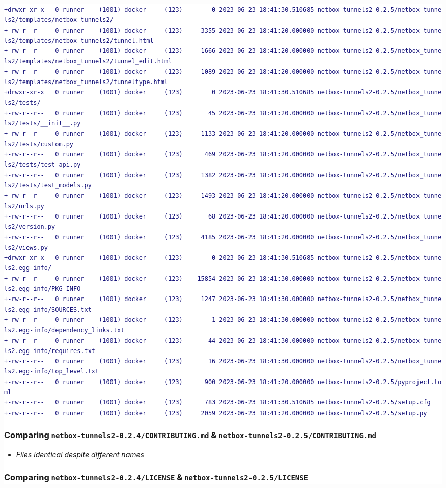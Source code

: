 ```diff
+drwxr-xr-x   0 runner    (1001) docker     (123)        0 2023-06-23 18:41:30.510685 netbox-tunnels2-0.2.5/netbox_tunnels2/templates/netbox_tunnels2/
+-rw-r--r--   0 runner    (1001) docker     (123)     3355 2023-06-23 18:41:20.000000 netbox-tunnels2-0.2.5/netbox_tunnels2/templates/netbox_tunnels2/tunnel.html
+-rw-r--r--   0 runner    (1001) docker     (123)     1666 2023-06-23 18:41:20.000000 netbox-tunnels2-0.2.5/netbox_tunnels2/templates/netbox_tunnels2/tunnel_edit.html
+-rw-r--r--   0 runner    (1001) docker     (123)     1089 2023-06-23 18:41:20.000000 netbox-tunnels2-0.2.5/netbox_tunnels2/templates/netbox_tunnels2/tunneltype.html
+drwxr-xr-x   0 runner    (1001) docker     (123)        0 2023-06-23 18:41:30.510685 netbox-tunnels2-0.2.5/netbox_tunnels2/tests/
+-rw-r--r--   0 runner    (1001) docker     (123)       45 2023-06-23 18:41:20.000000 netbox-tunnels2-0.2.5/netbox_tunnels2/tests/__init__.py
+-rw-r--r--   0 runner    (1001) docker     (123)     1133 2023-06-23 18:41:20.000000 netbox-tunnels2-0.2.5/netbox_tunnels2/tests/custom.py
+-rw-r--r--   0 runner    (1001) docker     (123)      469 2023-06-23 18:41:20.000000 netbox-tunnels2-0.2.5/netbox_tunnels2/tests/test_api.py
+-rw-r--r--   0 runner    (1001) docker     (123)     1382 2023-06-23 18:41:20.000000 netbox-tunnels2-0.2.5/netbox_tunnels2/tests/test_models.py
+-rw-r--r--   0 runner    (1001) docker     (123)     1493 2023-06-23 18:41:20.000000 netbox-tunnels2-0.2.5/netbox_tunnels2/urls.py
+-rw-r--r--   0 runner    (1001) docker     (123)       68 2023-06-23 18:41:20.000000 netbox-tunnels2-0.2.5/netbox_tunnels2/version.py
+-rw-r--r--   0 runner    (1001) docker     (123)     4185 2023-06-23 18:41:20.000000 netbox-tunnels2-0.2.5/netbox_tunnels2/views.py
+drwxr-xr-x   0 runner    (1001) docker     (123)        0 2023-06-23 18:41:30.510685 netbox-tunnels2-0.2.5/netbox_tunnels2.egg-info/
+-rw-r--r--   0 runner    (1001) docker     (123)    15854 2023-06-23 18:41:30.000000 netbox-tunnels2-0.2.5/netbox_tunnels2.egg-info/PKG-INFO
+-rw-r--r--   0 runner    (1001) docker     (123)     1247 2023-06-23 18:41:30.000000 netbox-tunnels2-0.2.5/netbox_tunnels2.egg-info/SOURCES.txt
+-rw-r--r--   0 runner    (1001) docker     (123)        1 2023-06-23 18:41:30.000000 netbox-tunnels2-0.2.5/netbox_tunnels2.egg-info/dependency_links.txt
+-rw-r--r--   0 runner    (1001) docker     (123)       44 2023-06-23 18:41:30.000000 netbox-tunnels2-0.2.5/netbox_tunnels2.egg-info/requires.txt
+-rw-r--r--   0 runner    (1001) docker     (123)       16 2023-06-23 18:41:30.000000 netbox-tunnels2-0.2.5/netbox_tunnels2.egg-info/top_level.txt
+-rw-r--r--   0 runner    (1001) docker     (123)      900 2023-06-23 18:41:20.000000 netbox-tunnels2-0.2.5/pyproject.toml
+-rw-r--r--   0 runner    (1001) docker     (123)      783 2023-06-23 18:41:30.510685 netbox-tunnels2-0.2.5/setup.cfg
+-rw-r--r--   0 runner    (1001) docker     (123)     2059 2023-06-23 18:41:20.000000 netbox-tunnels2-0.2.5/setup.py
```

### Comparing `netbox-tunnels2-0.2.4/CONTRIBUTING.md` & `netbox-tunnels2-0.2.5/CONTRIBUTING.md`

 * *Files identical despite different names*

### Comparing `netbox-tunnels2-0.2.4/LICENSE` & `netbox-tunnels2-0.2.5/LICENSE`
